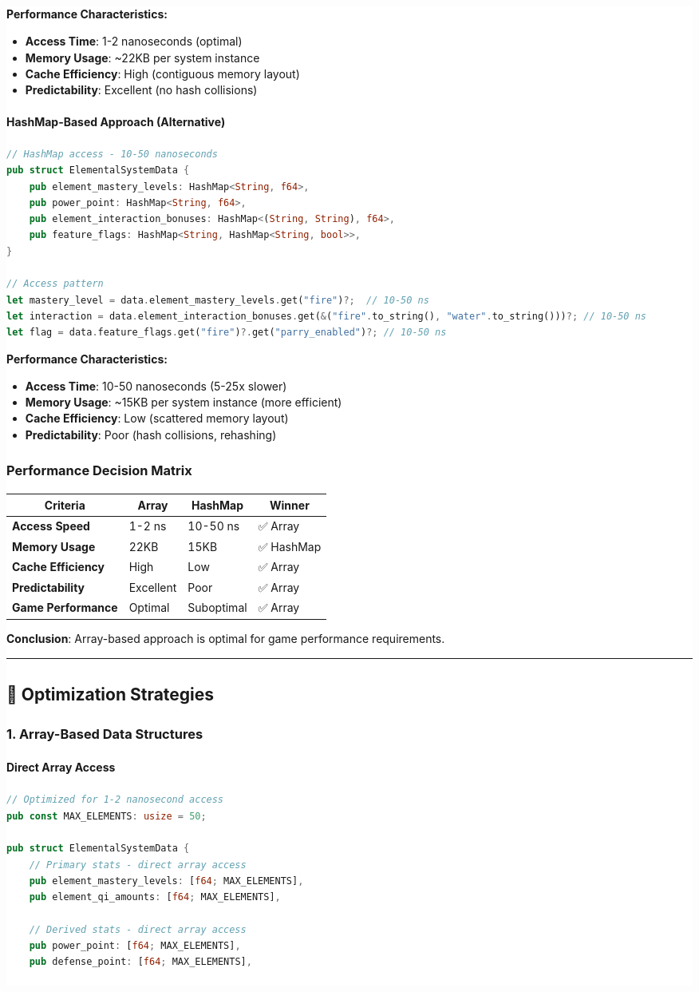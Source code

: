 **Performance Characteristics:**
- **Access Time**: 1-2 nanoseconds (optimal)
- **Memory Usage**: ~22KB per system instance
- **Cache Efficiency**: High (contiguous memory layout)
- **Predictability**: Excellent (no hash collisions)

#### **HashMap-Based Approach (Alternative)**
```rust
// HashMap access - 10-50 nanoseconds
pub struct ElementalSystemData {
    pub element_mastery_levels: HashMap<String, f64>,
    pub power_point: HashMap<String, f64>,
    pub element_interaction_bonuses: HashMap<(String, String), f64>,
    pub feature_flags: HashMap<String, HashMap<String, bool>>,
}

// Access pattern
let mastery_level = data.element_mastery_levels.get("fire")?;  // 10-50 ns
let interaction = data.element_interaction_bonuses.get(&("fire".to_string(), "water".to_string()))?; // 10-50 ns
let flag = data.feature_flags.get("fire")?.get("parry_enabled")?; // 10-50 ns
```

**Performance Characteristics:**
- **Access Time**: 10-50 nanoseconds (5-25x slower)
- **Memory Usage**: ~15KB per system instance (more efficient)
- **Cache Efficiency**: Low (scattered memory layout)
- **Predictability**: Poor (hash collisions, rehashing)

### **Performance Decision Matrix**

| Criteria | Array | HashMap | Winner |
|----------|-------|---------|--------|
| **Access Speed** | 1-2 ns | 10-50 ns | ✅ Array |
| **Memory Usage** | 22KB | 15KB | ✅ HashMap |
| **Cache Efficiency** | High | Low | ✅ Array |
| **Predictability** | Excellent | Poor | ✅ Array |
| **Game Performance** | Optimal | Suboptimal | ✅ Array |

**Conclusion**: Array-based approach is optimal for game performance requirements.

---

## 🚀 **Optimization Strategies**

### **1. Array-Based Data Structures**

#### **Direct Array Access**
```rust
// Optimized for 1-2 nanosecond access
pub const MAX_ELEMENTS: usize = 50;

pub struct ElementalSystemData {
    // Primary stats - direct array access
    pub element_mastery_levels: [f64; MAX_ELEMENTS],
    pub element_qi_amounts: [f64; MAX_ELEMENTS],
    
    // Derived stats - direct array access
    pub power_point: [f64; MAX_ELEMENTS],
    pub defense_point: [f64; MAX_ELEMENTS],
    
```